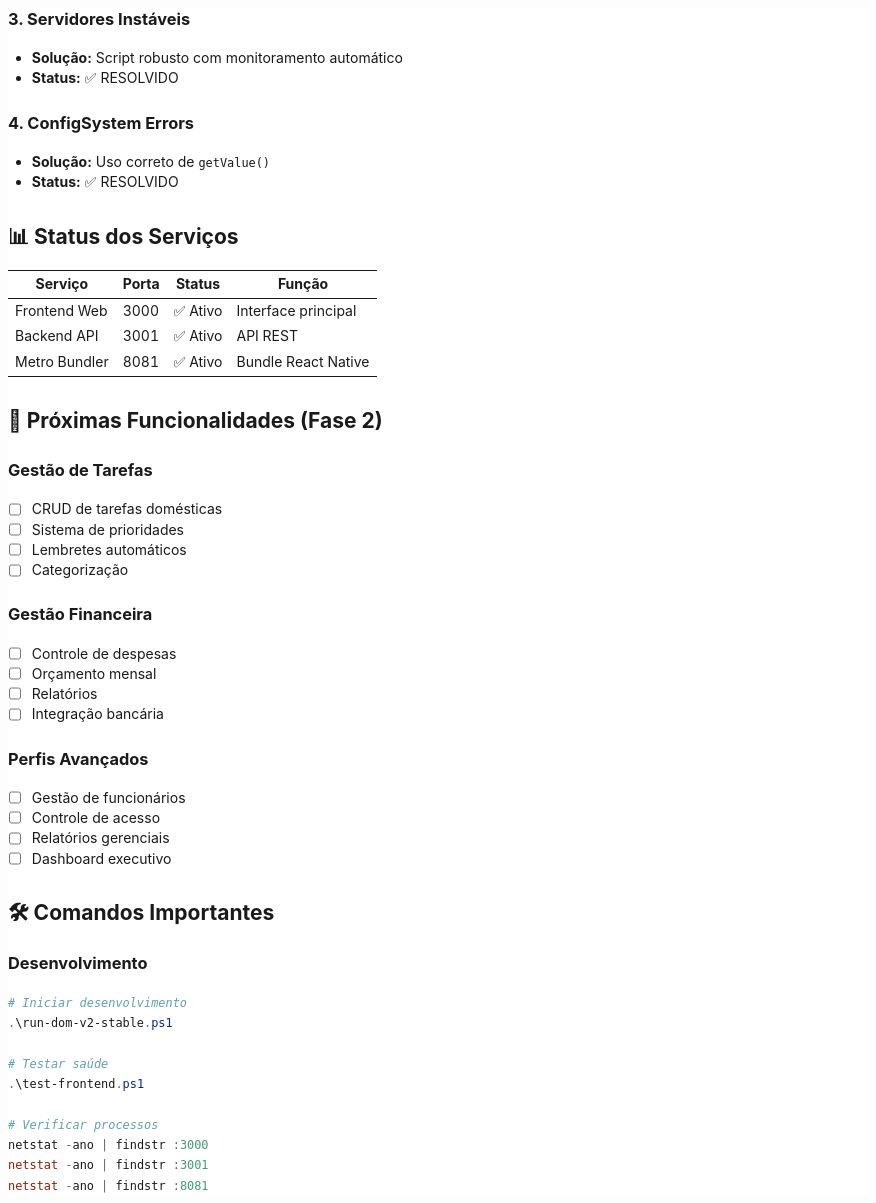 ### **3. Servidores Instáveis**
- **Solução:** Script robusto com monitoramento automático
- **Status:** ✅ RESOLVIDO

### **4. ConfigSystem Errors**
- **Solução:** Uso correto de `getValue()`
- **Status:** ✅ RESOLVIDO

## 📊 **Status dos Serviços**

| Serviço | Porta | Status | Função |
|---------|-------|--------|--------|
| Frontend Web | 3000 | ✅ Ativo | Interface principal |
| Backend API | 3001 | ✅ Ativo | API REST |
| Metro Bundler | 8081 | ✅ Ativo | Bundle React Native |

## 🚀 **Próximas Funcionalidades (Fase 2)**

### **Gestão de Tarefas**
- [ ] CRUD de tarefas domésticas
- [ ] Sistema de prioridades
- [ ] Lembretes automáticos
- [ ] Categorização

### **Gestão Financeira**
- [ ] Controle de despesas
- [ ] Orçamento mensal
- [ ] Relatórios
- [ ] Integração bancária

### **Perfis Avançados**
- [ ] Gestão de funcionários
- [ ] Controle de acesso
- [ ] Relatórios gerenciais
- [ ] Dashboard executivo

## 🛠️ **Comandos Importantes**

### **Desenvolvimento**
```powershell
# Iniciar desenvolvimento
.\run-dom-v2-stable.ps1

# Testar saúde
.\test-frontend.ps1

# Verificar processos
netstat -ano | findstr :3000
netstat -ano | findstr :3001
netstat -ano | findstr :8081
```
